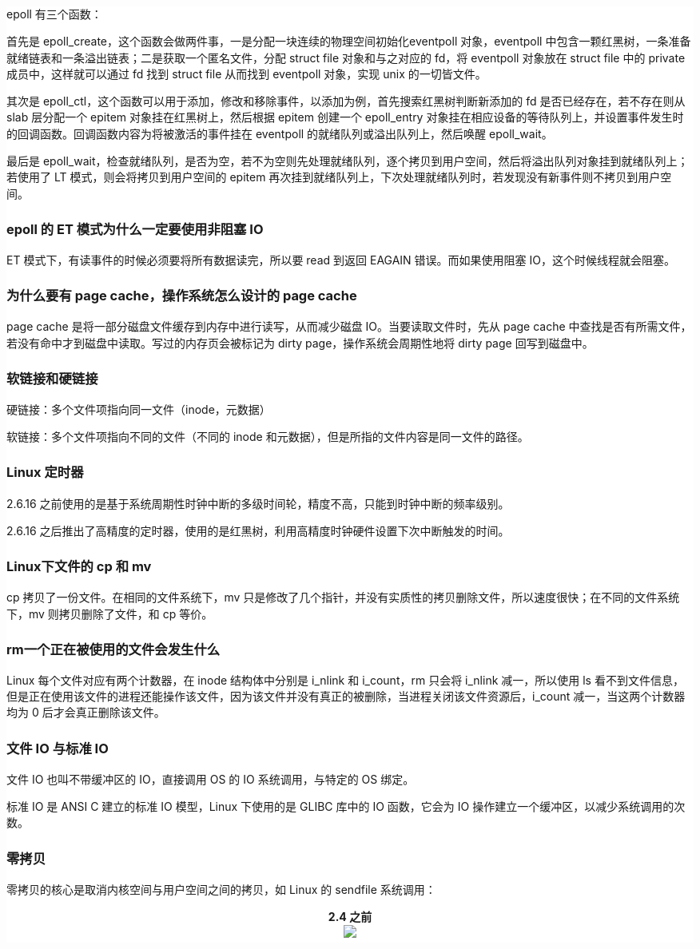 epoll 有三个函数：

首先是 epoll_create，这个函数会做两件事，一是分配一块连续的物理空间初始化eventpoll 对象，eventpoll 中包含一颗红黑树，一条准备就绪链表和一条溢出链表；二是获取一个匿名文件，分配 struct file 对象和与之对应的 fd，将 eventpoll 对象放在 struct file 中的 private 成员中，这样就可以通过 fd 找到 struct file 从而找到 eventpoll 对象，实现 unix 的一切皆文件。

其次是 epoll_ctl，这个函数可以用于添加，修改和移除事件，以添加为例，首先搜索红黑树判断新添加的 fd 是否已经存在，若不存在则从 slab 层分配一个 epitem 对象挂在红黑树上，然后根据 epitem 创建一个 epoll_entry 对象挂在相应设备的等待队列上，并设置事件发生时的回调函数。回调函数内容为将被激活的事件挂在 eventpoll 的就绪队列或溢出队列上，然后唤醒 epoll_wait。

最后是 epoll_wait，检查就绪队列，是否为空，若不为空则先处理就绪队列，逐个拷贝到用户空间，然后将溢出队列对象挂到就绪队列上；若使用了 LT 模式，则会将拷贝到用户空间的 epitem 再次挂到就绪队列上，下次处理就绪队列时，若发现没有新事件则不拷贝到用户空间。

### epoll 的 ET 模式为什么一定要使用非阻塞 IO

ET 模式下，有读事件的时候必须要将所有数据读完，所以要 read 到返回 EAGAIN 错误。而如果使用阻塞 IO，这个时候线程就会阻塞。

### 为什么要有 page cache，操作系统怎么设计的 page cache

page cache 是将一部分磁盘文件缓存到内存中进行读写，从而减少磁盘 IO。当要读取文件时，先从 page cache 中查找是否有所需文件，若没有命中才到磁盘中读取。写过的内存页会被标记为 dirty page，操作系统会周期性地将 dirty page 回写到磁盘中。

### 软链接和硬链接

硬链接：多个文件项指向同一文件（inode，元数据）

软链接：多个文件项指向不同的文件（不同的 inode 和元数据），但是所指的文件内容是同一文件的路径。

### Linux 定时器

2.6.16 之前使用的是基于系统周期性时钟中断的多级时间轮，精度不高，只能到时钟中断的频率级别。

2.6.16 之后推出了高精度的定时器，使用的是红黑树，利用高精度时钟硬件设置下次中断触发的时间。

### Linux下文件的 cp 和 mv

cp 拷贝了一份文件。在相同的文件系统下，mv 只是修改了几个指针，并没有实质性的拷贝删除文件，所以速度很快；在不同的文件系统下，mv 则拷贝删除了文件，和 cp 等价。

### rm一个正在被使用的文件会发生什么

Linux 每个文件对应有两个计数器，在 inode 结构体中分别是 i_nlink 和 i_count，rm 只会将 i_nlink 减一，所以使用 ls 看不到文件信息，但是正在使用该文件的进程还能操作该文件，因为该文件并没有真正的被删除，当进程关闭该文件资源后，i_count 减一，当这两个计数器均为 0 后才会真正删除该文件。

### 文件 IO 与标准 IO

文件 IO 也叫不带缓冲区的 IO，直接调用 OS 的 IO 系统调用，与特定的 OS 绑定。

标准 IO 是 ANSI C 建立的标准 IO 模型，Linux 下使用的是 GLIBC 库中的 IO 函数，它会为 IO 操作建立一个缓冲区，以减少系统调用的次数。

### 零拷贝

零拷贝的核心是取消内核空间与用户空间之间的拷贝，如 Linux 的 sendfile 系统调用：

<div align="center"><b>2.4 之前</b></div>
<div align="center"><image src="img/image-20220610014321249.png"></div>
